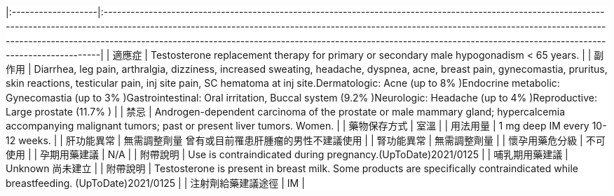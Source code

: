 |:-------------------|:--------------------------------------------------------------------------------------------------------------------------------------------------------------------------------------------------------------------------------------------------------------------------------------------------------------------------------------------------------------------------------------------------------------|
| 適應症             | Testosterone replacement therapy for primary or secondary male hypogonadism < 65 years.                                                                                                                                                                                                                                                                                                                       |
| 副作用             | Diarrhea, leg pain, arthralgia, dizziness, increased sweating, headache, dyspnea, acne, breast pain, gynecomastia, pruritus, skin reactions, testicular pain, inj site pain, SC hematoma at inj site.Dermatologic: Acne (up to 8% )Endocrine metabolic: Gynecomastia (up to 3% )Gastrointestinal: Oral irritation, Buccal system (9.2% )Neurologic: Headache (up to 4% )Reproductive: Large prostate (11.7% ) |
| 禁忌               | Androgen-dependent carcinoma of the prostate or male mammary gland; hypercalcemia accompanying malignant tumors; past or present liver tumors. Women.                                                                                                                                                                                                                                                         |
| 藥物保存方式       | 室溫                                                                                                                                                                                                                                                                                                                                                                                                          |
| 用法用量           | 1 mg deep IM every 10-12 weeks.                                                                                                                                                                                                                                                                                                                                                                               |
| 肝功能異常         | 無需調整劑量  曾有或目前罹患肝腫瘤的男性不建議使用                                                                                                                                                                                                                                                                                                                                                            |
| 腎功能異常         | 無需調整劑量                                                                                                                                                                                                                                                                                                                                                                                                  |
| 懷孕用藥危分級     | 不可使用                                                                                                                                                                                                                                                                                                                                                                                                      |
| 孕期用藥建議       | N/A                                                                                                                                                                                                                                                                                                                                                                                                           |
| 附帶說明           | Use is contraindicated during pregnancy.(UpToDate)2021/0125                                                                                                                                                                                                                                                                                                                                                   |
| 哺乳期用藥建議     | Unknown 尚未建立                                                                                                                                                                                                                                                                                                                                                                                              |
| 附帶說明           | Testosterone is present in breast milk. Some products are specifically contraindicated while breastfeeding. (UpToDate)2021/0125                                                                                                                                                                                                                                                                               |
| 注射劑給藥建議途徑 | IM                                                                                                                                                                                                                                                                                                                                                                                                            |